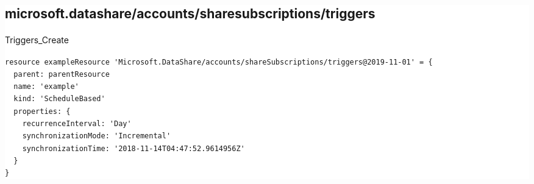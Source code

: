 ## microsoft.datashare/accounts/sharesubscriptions/triggers

Triggers_Create
```bicep
resource exampleResource 'Microsoft.DataShare/accounts/shareSubscriptions/triggers@2019-11-01' = {
  parent: parentResource 
  name: 'example'
  kind: 'ScheduleBased'
  properties: {
    recurrenceInterval: 'Day'
    synchronizationMode: 'Incremental'
    synchronizationTime: '2018-11-14T04:47:52.9614956Z'
  }
}
```
